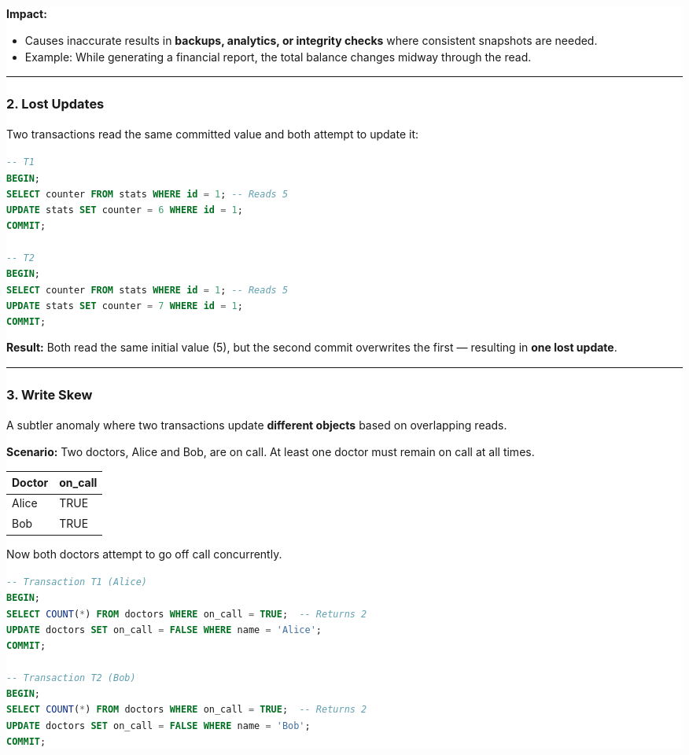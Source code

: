 **Impact:**

* Causes inaccurate results in **backups, analytics, or integrity checks** where consistent snapshots are needed.
* Example: While generating a financial report, the total balance changes midway through the read.

---

### 2. Lost Updates

Two transactions read the same committed value and both attempt to update it:

```sql
-- T1
BEGIN;
SELECT counter FROM stats WHERE id = 1; -- Reads 5
UPDATE stats SET counter = 6 WHERE id = 1;
COMMIT;

-- T2
BEGIN;
SELECT counter FROM stats WHERE id = 1; -- Reads 5
UPDATE stats SET counter = 7 WHERE id = 1;
COMMIT;
```

**Result:**
Both read the same initial value (5), but the second commit overwrites the first — resulting in **one lost update**.

---

### 3. Write Skew

A subtler anomaly where two transactions update **different objects** based on overlapping reads.

**Scenario:**
Two doctors, Alice and Bob, are on call. At least one doctor must remain on call at all times.

| Doctor | on_call |
| ------ | ------- |
| Alice  | TRUE    |
| Bob    | TRUE    |

Now both doctors attempt to go off call concurrently.

```sql
-- Transaction T1 (Alice)
BEGIN;
SELECT COUNT(*) FROM doctors WHERE on_call = TRUE;  -- Returns 2
UPDATE doctors SET on_call = FALSE WHERE name = 'Alice';
COMMIT;

-- Transaction T2 (Bob)
BEGIN;
SELECT COUNT(*) FROM doctors WHERE on_call = TRUE;  -- Returns 2
UPDATE doctors SET on_call = FALSE WHERE name = 'Bob';
COMMIT;
```
